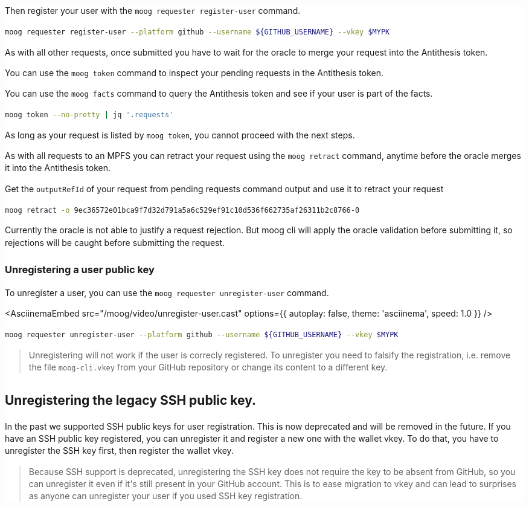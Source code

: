 Then register your user with the `moog requester register-user` command.
```bash
moog requester register-user --platform github --username ${GITHUB_USERNAME} --vkey $MYPK
```

As with all other requests, once submitted you have to wait for the oracle to merge your request into the Antithesis token.

You can use the `moog token` command to inspect your pending requests in the Antithesis token.

You can use the `moog facts` command to query the Antithesis token and see if your user is part of the facts.

```bash
moog token --no-pretty | jq '.requests'
```

As long as your request is listed by `moog token`, you cannot proceed with the next steps.

As with all requests to an MPFS you can retract your request using the `moog retract` command, anytime before the oracle merges it into the Antithesis token.

Get the `outputRefId` of your request from pending requests command output and use it to retract your request

```bash
moog retract -o 9ec36572e01bca9f7d32d791a5a6c529ef91c10d536f662735af26311b2c8766-0
```

Currently the oracle is not able to justify a request rejection. But moog cli will apply the oracle validation before submitting it, so rejections will be caught before submitting the request.

### Unregistering a user public key

To unregister a user, you can use the `moog requester unregister-user` command.

<AsciinemaEmbed
  src="/moog/video/unregister-user.cast"
  options={{ autoplay: false, theme: 'asciinema', speed: 1.0 }}
/>

```bash
moog requester unregister-user --platform github --username ${GITHUB_USERNAME} --vkey $MYPK
```

> Unregistering will not work if the user is correcly registered. To unregister you need to falsify the registration, i.e. remove the file `moog-cli.vkey` from your GitHub repository or change its content to a different key.

## Unregistering the legacy SSH public key.

In the past we supported SSH public keys for user registration. This is now deprecated and will be removed in the future. If you have an SSH public key registered, you can unregister it and register a new one with the wallet vkey. To do that, you have to unregister the SSH key first, then register the wallet vkey.

> Because SSH support is deprecated, unregistering the SSH key does not require the key to be absent from GitHub, so you can unregister it even if it's still present in your GitHub account. This is to ease migration to vkey and can lead to surprises as anyone can unregister your user if you used SSH key registration.
